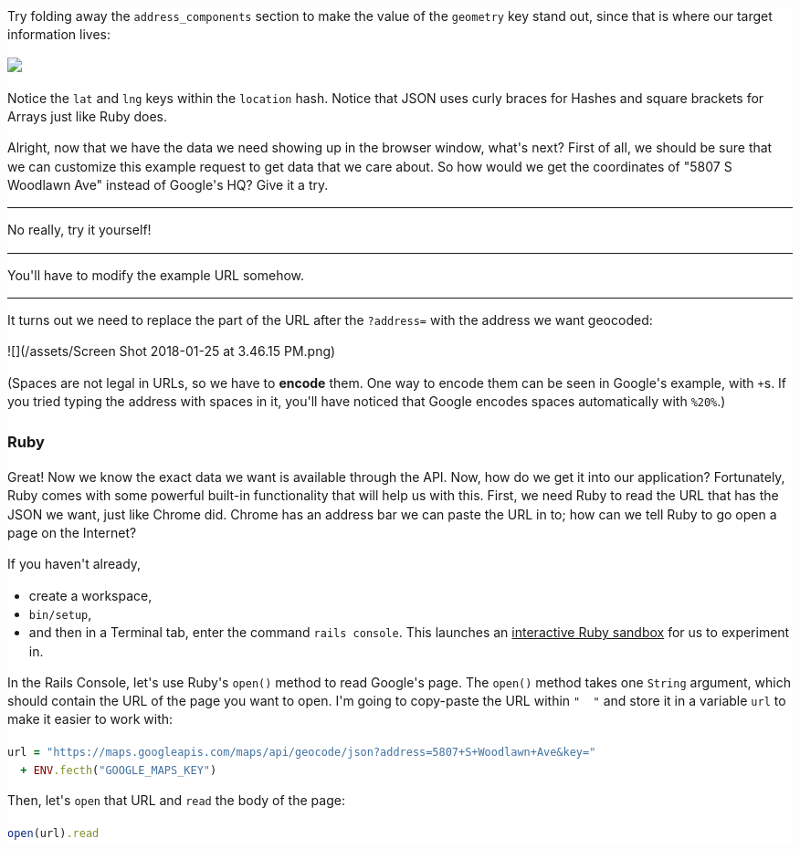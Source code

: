 Try folding away the `address_components` section to make the value of the `geometry` key stand out, since that is where our target information lives:

![](/assets/folded-mapsjson.png)

Notice the `lat` and `lng` keys within the `location` hash. Notice that JSON uses curly braces for Hashes and square brackets for Arrays just like Ruby does.

Alright, now that we have the data we need showing up in the browser window, what's next? First of all, we should be sure that we can customize this example request to get data that we care about. So how would we get the coordinates of "5807 S Woodlawn Ave" instead of Google's HQ? Give it a try.

---

No really, try it yourself!

---

You'll have to modify the example URL somehow.

---

It turns out we need to replace the part of the URL after the `?address=` with the address we want geocoded:

![](/assets/Screen Shot 2018-01-25 at 3.46.15 PM.png)

(Spaces are not legal in URLs, so we have to **encode** them. One way to encode them can be seen in Google's example, with `+`s. If you tried typing the address with spaces in it, you'll have noticed that Google encodes spaces automatically with `%20%`.)

### Ruby

Great! Now we know the exact data we want is available through the API. Now, how do we get it into our application? Fortunately, Ruby comes with some powerful built-in functionality that will help us with this. First, we need Ruby to read the URL that has the JSON we want, just like Chrome did. Chrome has an address bar we can paste the URL in to; how can we tell Ruby to go open a page on the Internet?

If you haven't already,

 - create a workspace,
 - `bin/setup`,
 - and then in a Terminal tab, enter the command `rails console`. This launches an [interactive Ruby sandbox](the-rails-console.md) for us to experiment in.

In the Rails Console, let's use Ruby's `open()` method to read Google's page. The `open()` method takes one `String` argument, which should contain the URL of the page you want to open. I'm going to copy-paste the URL within `"  "` and store it in a variable `url` to make it easier to work with:

```ruby
url = "https://maps.googleapis.com/maps/api/geocode/json?address=5807+S+Woodlawn+Ave&key="
  + ENV.fecth("GOOGLE_MAPS_KEY")
```

Then, let's `open` that URL and `read` the body of the page:

```ruby
open(url).read
```
